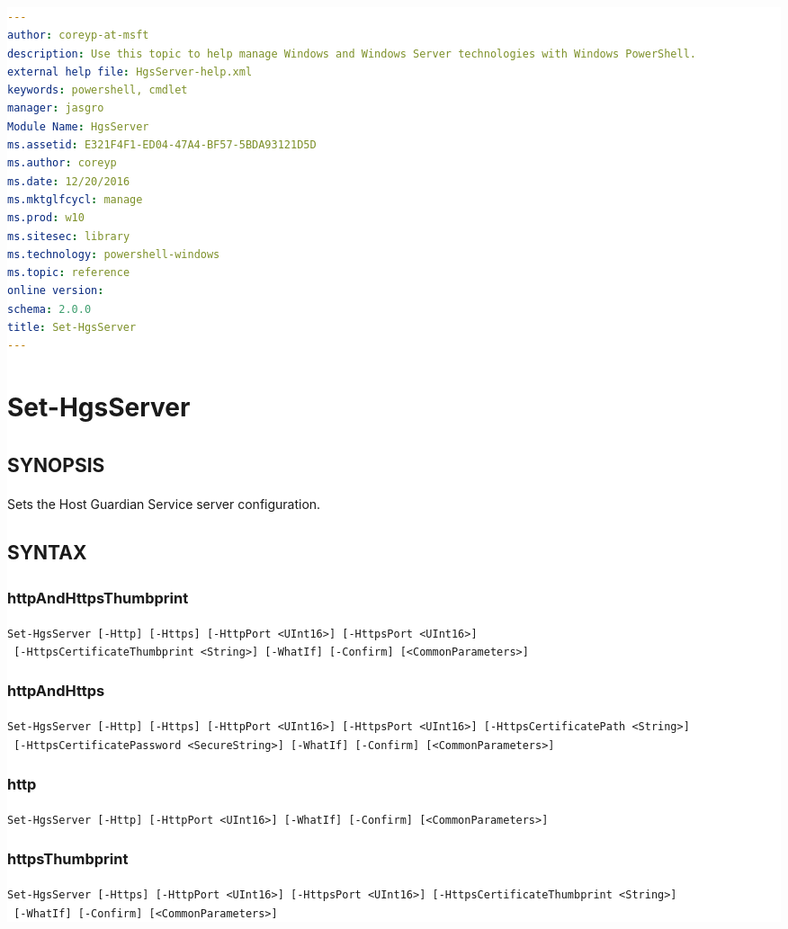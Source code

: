 ```yaml
---
author: coreyp-at-msft
description: Use this topic to help manage Windows and Windows Server technologies with Windows PowerShell.
external help file: HgsServer-help.xml
keywords: powershell, cmdlet
manager: jasgro
Module Name: HgsServer
ms.assetid: E321F4F1-ED04-47A4-BF57-5BDA93121D5D
ms.author: coreyp
ms.date: 12/20/2016
ms.mktglfcycl: manage
ms.prod: w10
ms.sitesec: library
ms.technology: powershell-windows
ms.topic: reference
online version: 
schema: 2.0.0
title: Set-HgsServer
---
```


# Set-HgsServer

## SYNOPSIS
Sets the Host Guardian Service server configuration.

## SYNTAX

### httpAndHttpsThumbprint
```
Set-HgsServer [-Http] [-Https] [-HttpPort <UInt16>] [-HttpsPort <UInt16>]
 [-HttpsCertificateThumbprint <String>] [-WhatIf] [-Confirm] [<CommonParameters>]
```

### httpAndHttps
```
Set-HgsServer [-Http] [-Https] [-HttpPort <UInt16>] [-HttpsPort <UInt16>] [-HttpsCertificatePath <String>]
 [-HttpsCertificatePassword <SecureString>] [-WhatIf] [-Confirm] [<CommonParameters>]
```

### http
```
Set-HgsServer [-Http] [-HttpPort <UInt16>] [-WhatIf] [-Confirm] [<CommonParameters>]
```

### httpsThumbprint
```
Set-HgsServer [-Https] [-HttpPort <UInt16>] [-HttpsPort <UInt16>] [-HttpsCertificateThumbprint <String>]
 [-WhatIf] [-Confirm] [<CommonParameters>]
```
